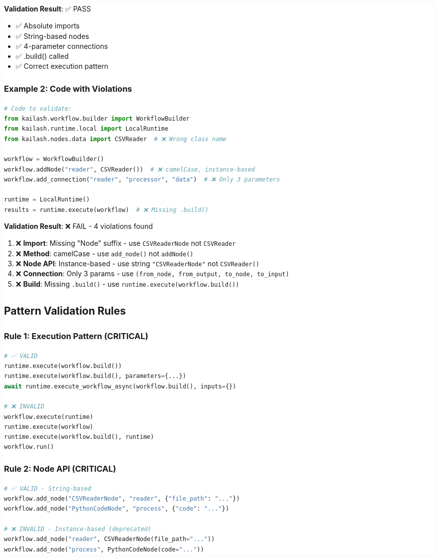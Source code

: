 **Validation Result**: ✅ PASS
- ✅ Absolute imports
- ✅ String-based nodes
- ✅ 4-parameter connections
- ✅ .build() called
- ✅ Correct execution pattern

### Example 2: Code with Violations

```python
# Code to validate:
from kailash.workflow.builder import WorkflowBuilder
from kailash.runtime.local import LocalRuntime
from kailash.nodes.data import CSVReader  # ❌ Wrong class name

workflow = WorkflowBuilder()
workflow.addNode("reader", CSVReader())  # ❌ camelCase, instance-based
workflow.add_connection("reader", "processor", "data")  # ❌ Only 3 parameters

runtime = LocalRuntime()
results = runtime.execute(workflow)  # ❌ Missing .build()
```

**Validation Result**: ❌ FAIL - 4 violations found
1. ❌ **Import**: Missing "Node" suffix - use `CSVReaderNode` not `CSVReader`
2. ❌ **Method**: camelCase - use `add_node()` not `addNode()`
3. ❌ **Node API**: Instance-based - use string `"CSVReaderNode"` not `CSVReader()`
4. ❌ **Connection**: Only 3 params - use `(from_node, from_output, to_node, to_input)`
5. ❌ **Build**: Missing `.build()` - use `runtime.execute(workflow.build())`

## Pattern Validation Rules

### Rule 1: Execution Pattern (CRITICAL)
```python
# ✅ VALID
runtime.execute(workflow.build())
runtime.execute(workflow.build(), parameters={...})
await runtime.execute_workflow_async(workflow.build(), inputs={})

# ❌ INVALID
workflow.execute(runtime)
runtime.execute(workflow)
runtime.execute(workflow.build(), runtime)
workflow.run()
```

### Rule 2: Node API (CRITICAL)
```python
# ✅ VALID - String-based
workflow.add_node("CSVReaderNode", "reader", {"file_path": "..."})
workflow.add_node("PythonCodeNode", "process", {"code": "..."})

# ❌ INVALID - Instance-based (deprecated)
workflow.add_node("reader", CSVReaderNode(file_path="..."))
workflow.add_node("process", PythonCodeNode(code="..."))
```
